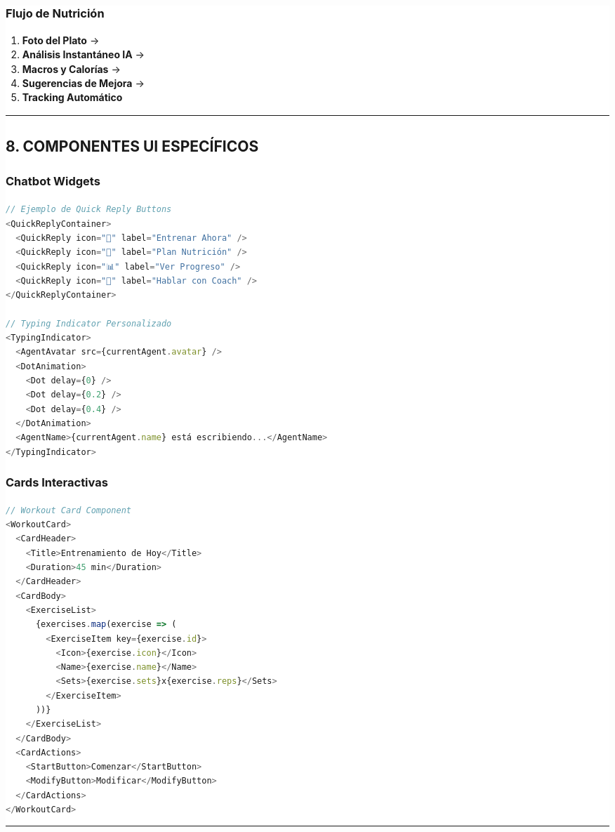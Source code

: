 ### Flujo de Nutrición
1. **Foto del Plato** →
2. **Análisis Instantáneo IA** →
3. **Macros y Calorías** →
4. **Sugerencias de Mejora** →
5. **Tracking Automático**

---

## 8. COMPONENTES UI ESPECÍFICOS

### Chatbot Widgets
```javascript
// Ejemplo de Quick Reply Buttons
<QuickReplyContainer>
  <QuickReply icon="🏃" label="Entrenar Ahora" />
  <QuickReply icon="🥗" label="Plan Nutrición" />
  <QuickReply icon="📊" label="Ver Progreso" />
  <QuickReply icon="💬" label="Hablar con Coach" />
</QuickReplyContainer>

// Typing Indicator Personalizado
<TypingIndicator>
  <AgentAvatar src={currentAgent.avatar} />
  <DotAnimation>
    <Dot delay={0} />
    <Dot delay={0.2} />
    <Dot delay={0.4} />
  </DotAnimation>
  <AgentName>{currentAgent.name} está escribiendo...</AgentName>
</TypingIndicator>
```

### Cards Interactivas
```javascript
// Workout Card Component
<WorkoutCard>
  <CardHeader>
    <Title>Entrenamiento de Hoy</Title>
    <Duration>45 min</Duration>
  </CardHeader>
  <CardBody>
    <ExerciseList>
      {exercises.map(exercise => (
        <ExerciseItem key={exercise.id}>
          <Icon>{exercise.icon}</Icon>
          <Name>{exercise.name}</Name>
          <Sets>{exercise.sets}x{exercise.reps}</Sets>
        </ExerciseItem>
      ))}
    </ExerciseList>
  </CardBody>
  <CardActions>
    <StartButton>Comenzar</StartButton>
    <ModifyButton>Modificar</ModifyButton>
  </CardActions>
</WorkoutCard>
```

---